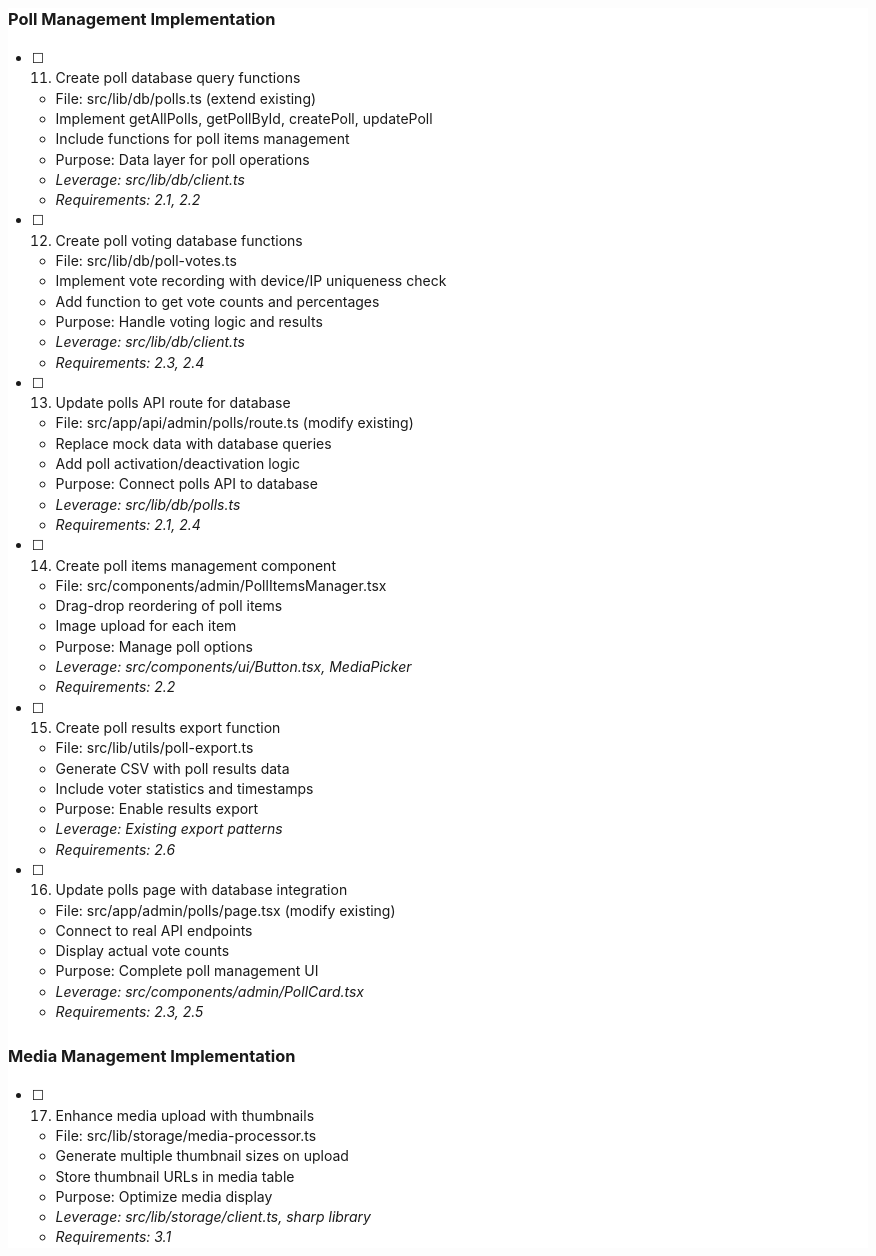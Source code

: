 ### Poll Management Implementation

- [ ] 11. Create poll database query functions
  - File: src/lib/db/polls.ts (extend existing)
  - Implement getAllPolls, getPollById, createPoll, updatePoll
  - Include functions for poll items management
  - Purpose: Data layer for poll operations
  - _Leverage: src/lib/db/client.ts_
  - _Requirements: 2.1, 2.2_

- [ ] 12. Create poll voting database functions
  - File: src/lib/db/poll-votes.ts
  - Implement vote recording with device/IP uniqueness check
  - Add function to get vote counts and percentages
  - Purpose: Handle voting logic and results
  - _Leverage: src/lib/db/client.ts_
  - _Requirements: 2.3, 2.4_

- [ ] 13. Update polls API route for database
  - File: src/app/api/admin/polls/route.ts (modify existing)
  - Replace mock data with database queries
  - Add poll activation/deactivation logic
  - Purpose: Connect polls API to database
  - _Leverage: src/lib/db/polls.ts_
  - _Requirements: 2.1, 2.4_

- [ ] 14. Create poll items management component
  - File: src/components/admin/PollItemsManager.tsx
  - Drag-drop reordering of poll items
  - Image upload for each item
  - Purpose: Manage poll options
  - _Leverage: src/components/ui/Button.tsx, MediaPicker_
  - _Requirements: 2.2_

- [ ] 15. Create poll results export function
  - File: src/lib/utils/poll-export.ts
  - Generate CSV with poll results data
  - Include voter statistics and timestamps
  - Purpose: Enable results export
  - _Leverage: Existing export patterns_
  - _Requirements: 2.6_

- [ ] 16. Update polls page with database integration
  - File: src/app/admin/polls/page.tsx (modify existing)
  - Connect to real API endpoints
  - Display actual vote counts
  - Purpose: Complete poll management UI
  - _Leverage: src/components/admin/PollCard.tsx_
  - _Requirements: 2.3, 2.5_

### Media Management Implementation

- [ ] 17. Enhance media upload with thumbnails
  - File: src/lib/storage/media-processor.ts
  - Generate multiple thumbnail sizes on upload
  - Store thumbnail URLs in media table
  - Purpose: Optimize media display
  - _Leverage: src/lib/storage/client.ts, sharp library_
  - _Requirements: 3.1_
